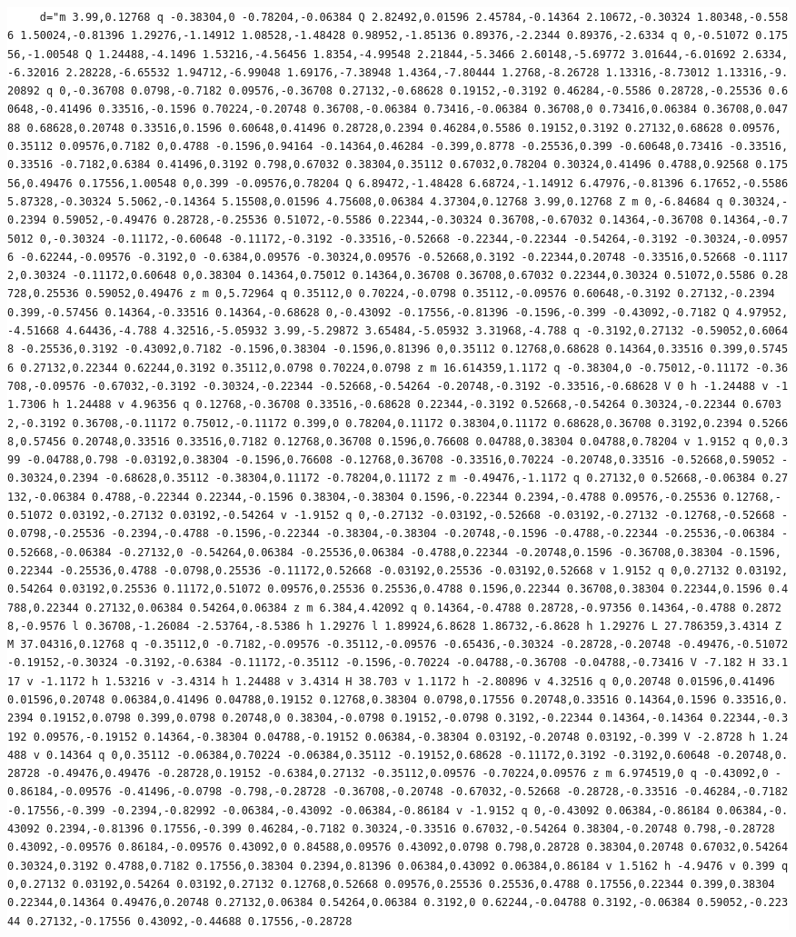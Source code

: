          d="m 3.99,0.12768 q -0.38304,0 -0.78204,-0.06384 Q 2.82492,0.01596 2.45784,-0.14364 2.10672,-0.30324 1.80348,-0.5586 1.50024,-0.81396 1.29276,-1.14912 1.08528,-1.48428 0.98952,-1.85136 0.89376,-2.2344 0.89376,-2.6334 q 0,-0.51072 0.17556,-1.00548 Q 1.24488,-4.1496 1.53216,-4.56456 1.8354,-4.99548 2.21844,-5.3466 2.60148,-5.69772 3.01644,-6.01692 2.6334,-6.32016 2.28228,-6.65532 1.94712,-6.99048 1.69176,-7.38948 1.4364,-7.80444 1.2768,-8.26728 1.13316,-8.73012 1.13316,-9.20892 q 0,-0.36708 0.0798,-0.7182 0.09576,-0.36708 0.27132,-0.68628 0.19152,-0.3192 0.46284,-0.5586 0.28728,-0.25536 0.60648,-0.41496 0.33516,-0.1596 0.70224,-0.20748 0.36708,-0.06384 0.73416,-0.06384 0.36708,0 0.73416,0.06384 0.36708,0.04788 0.68628,0.20748 0.33516,0.1596 0.60648,0.41496 0.28728,0.2394 0.46284,0.5586 0.19152,0.3192 0.27132,0.68628 0.09576,0.35112 0.09576,0.7182 0,0.4788 -0.1596,0.94164 -0.14364,0.46284 -0.399,0.8778 -0.25536,0.399 -0.60648,0.73416 -0.33516,0.33516 -0.7182,0.6384 0.41496,0.3192 0.798,0.67032 0.38304,0.35112 0.67032,0.78204 0.30324,0.41496 0.4788,0.92568 0.17556,0.49476 0.17556,1.00548 0,0.399 -0.09576,0.78204 Q 6.89472,-1.48428 6.68724,-1.14912 6.47976,-0.81396 6.17652,-0.5586 5.87328,-0.30324 5.5062,-0.14364 5.15508,0.01596 4.75608,0.06384 4.37304,0.12768 3.99,0.12768 Z m 0,-6.84684 q 0.30324,-0.2394 0.59052,-0.49476 0.28728,-0.25536 0.51072,-0.5586 0.22344,-0.30324 0.36708,-0.67032 0.14364,-0.36708 0.14364,-0.75012 0,-0.30324 -0.11172,-0.60648 -0.11172,-0.3192 -0.33516,-0.52668 -0.22344,-0.22344 -0.54264,-0.3192 -0.30324,-0.09576 -0.62244,-0.09576 -0.3192,0 -0.6384,0.09576 -0.30324,0.09576 -0.52668,0.3192 -0.22344,0.20748 -0.33516,0.52668 -0.11172,0.30324 -0.11172,0.60648 0,0.38304 0.14364,0.75012 0.14364,0.36708 0.36708,0.67032 0.22344,0.30324 0.51072,0.5586 0.28728,0.25536 0.59052,0.49476 z m 0,5.72964 q 0.35112,0 0.70224,-0.0798 0.35112,-0.09576 0.60648,-0.3192 0.27132,-0.2394 0.399,-0.57456 0.14364,-0.33516 0.14364,-0.68628 0,-0.43092 -0.17556,-0.81396 -0.1596,-0.399 -0.43092,-0.7182 Q 4.97952,-4.51668 4.64436,-4.788 4.32516,-5.05932 3.99,-5.29872 3.65484,-5.05932 3.31968,-4.788 q -0.3192,0.27132 -0.59052,0.60648 -0.25536,0.3192 -0.43092,0.7182 -0.1596,0.38304 -0.1596,0.81396 0,0.35112 0.12768,0.68628 0.14364,0.33516 0.399,0.57456 0.27132,0.22344 0.62244,0.3192 0.35112,0.0798 0.70224,0.0798 z m 16.614359,1.1172 q -0.38304,0 -0.75012,-0.11172 -0.36708,-0.09576 -0.67032,-0.3192 -0.30324,-0.22344 -0.52668,-0.54264 -0.20748,-0.3192 -0.33516,-0.68628 V 0 h -1.24488 v -11.7306 h 1.24488 v 4.96356 q 0.12768,-0.36708 0.33516,-0.68628 0.22344,-0.3192 0.52668,-0.54264 0.30324,-0.22344 0.67032,-0.3192 0.36708,-0.11172 0.75012,-0.11172 0.399,0 0.78204,0.11172 0.38304,0.11172 0.68628,0.36708 0.3192,0.2394 0.52668,0.57456 0.20748,0.33516 0.33516,0.7182 0.12768,0.36708 0.1596,0.76608 0.04788,0.38304 0.04788,0.78204 v 1.9152 q 0,0.399 -0.04788,0.798 -0.03192,0.38304 -0.1596,0.76608 -0.12768,0.36708 -0.33516,0.70224 -0.20748,0.33516 -0.52668,0.59052 -0.30324,0.2394 -0.68628,0.35112 -0.38304,0.11172 -0.78204,0.11172 z m -0.49476,-1.1172 q 0.27132,0 0.52668,-0.06384 0.27132,-0.06384 0.4788,-0.22344 0.22344,-0.1596 0.38304,-0.38304 0.1596,-0.22344 0.2394,-0.4788 0.09576,-0.25536 0.12768,-0.51072 0.03192,-0.27132 0.03192,-0.54264 v -1.9152 q 0,-0.27132 -0.03192,-0.52668 -0.03192,-0.27132 -0.12768,-0.52668 -0.0798,-0.25536 -0.2394,-0.4788 -0.1596,-0.22344 -0.38304,-0.38304 -0.20748,-0.1596 -0.4788,-0.22344 -0.25536,-0.06384 -0.52668,-0.06384 -0.27132,0 -0.54264,0.06384 -0.25536,0.06384 -0.4788,0.22344 -0.20748,0.1596 -0.36708,0.38304 -0.1596,0.22344 -0.25536,0.4788 -0.0798,0.25536 -0.11172,0.52668 -0.03192,0.25536 -0.03192,0.52668 v 1.9152 q 0,0.27132 0.03192,0.54264 0.03192,0.25536 0.11172,0.51072 0.09576,0.25536 0.25536,0.4788 0.1596,0.22344 0.36708,0.38304 0.22344,0.1596 0.4788,0.22344 0.27132,0.06384 0.54264,0.06384 z m 6.384,4.42092 q 0.14364,-0.4788 0.28728,-0.97356 0.14364,-0.4788 0.28728,-0.9576 l 0.36708,-1.26084 -2.53764,-8.5386 h 1.29276 l 1.89924,6.8628 1.86732,-6.8628 h 1.29276 L 27.786359,3.4314 Z M 37.04316,0.12768 q -0.35112,0 -0.7182,-0.09576 -0.35112,-0.09576 -0.65436,-0.30324 -0.28728,-0.20748 -0.49476,-0.51072 -0.19152,-0.30324 -0.3192,-0.6384 -0.11172,-0.35112 -0.1596,-0.70224 -0.04788,-0.36708 -0.04788,-0.73416 V -7.182 H 33.117 v -1.1172 h 1.53216 v -3.4314 h 1.24488 v 3.4314 H 38.703 v 1.1172 h -2.80896 v 4.32516 q 0,0.20748 0.01596,0.41496 0.01596,0.20748 0.06384,0.41496 0.04788,0.19152 0.12768,0.38304 0.0798,0.17556 0.20748,0.33516 0.14364,0.1596 0.33516,0.2394 0.19152,0.0798 0.399,0.0798 0.20748,0 0.38304,-0.0798 0.19152,-0.0798 0.3192,-0.22344 0.14364,-0.14364 0.22344,-0.3192 0.09576,-0.19152 0.14364,-0.38304 0.04788,-0.19152 0.06384,-0.38304 0.03192,-0.20748 0.03192,-0.399 V -2.8728 h 1.24488 v 0.14364 q 0,0.35112 -0.06384,0.70224 -0.06384,0.35112 -0.19152,0.68628 -0.11172,0.3192 -0.3192,0.60648 -0.20748,0.28728 -0.49476,0.49476 -0.28728,0.19152 -0.6384,0.27132 -0.35112,0.09576 -0.70224,0.09576 z m 6.974519,0 q -0.43092,0 -0.86184,-0.09576 -0.41496,-0.0798 -0.798,-0.28728 -0.36708,-0.20748 -0.67032,-0.52668 -0.28728,-0.33516 -0.46284,-0.7182 -0.17556,-0.399 -0.2394,-0.82992 -0.06384,-0.43092 -0.06384,-0.86184 v -1.9152 q 0,-0.43092 0.06384,-0.86184 0.06384,-0.43092 0.2394,-0.81396 0.17556,-0.399 0.46284,-0.7182 0.30324,-0.33516 0.67032,-0.54264 0.38304,-0.20748 0.798,-0.28728 0.43092,-0.09576 0.86184,-0.09576 0.43092,0 0.84588,0.09576 0.43092,0.0798 0.798,0.28728 0.38304,0.20748 0.67032,0.54264 0.30324,0.3192 0.4788,0.7182 0.17556,0.38304 0.2394,0.81396 0.06384,0.43092 0.06384,0.86184 v 1.5162 h -4.9476 v 0.399 q 0,0.27132 0.03192,0.54264 0.03192,0.27132 0.12768,0.52668 0.09576,0.25536 0.25536,0.4788 0.17556,0.22344 0.399,0.38304 0.22344,0.14364 0.49476,0.20748 0.27132,0.06384 0.54264,0.06384 0.3192,0 0.62244,-0.04788 0.3192,-0.06384 0.59052,-0.22344 0.27132,-0.17556 0.43092,-0.44688 0.17556,-0.28728